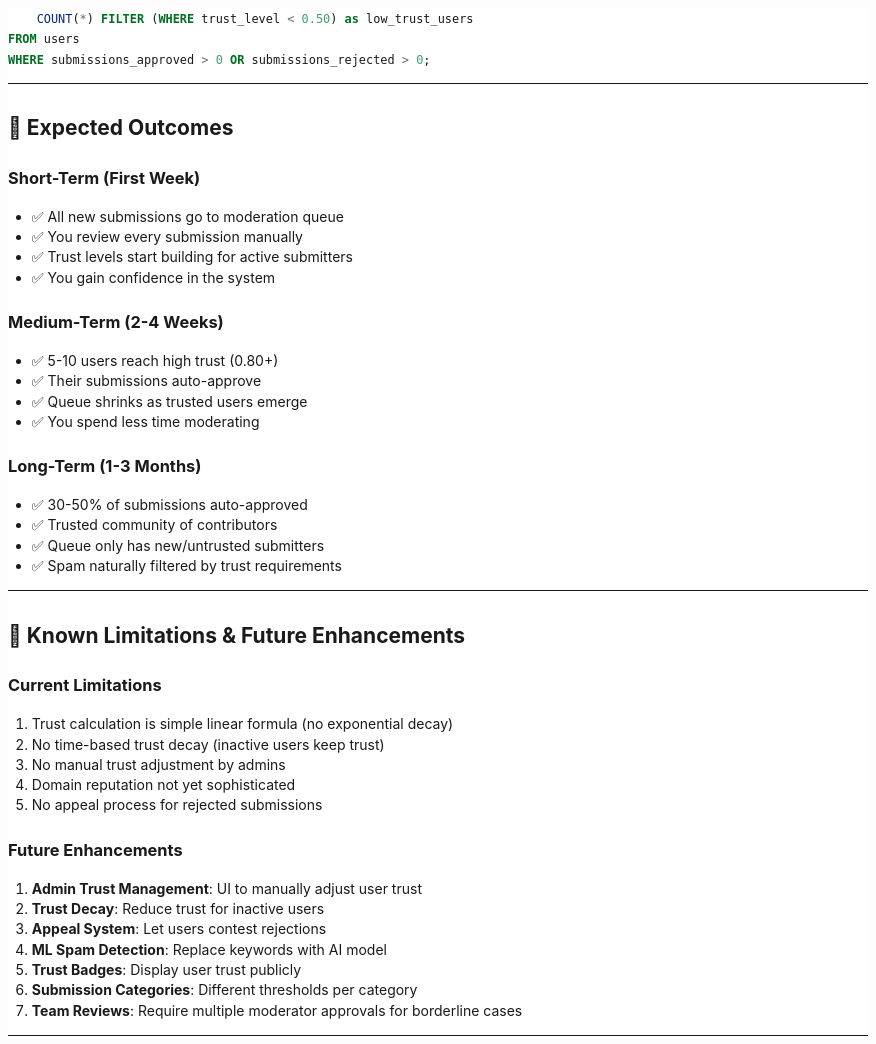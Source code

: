 ```sql
    COUNT(*) FILTER (WHERE trust_level < 0.50) as low_trust_users
FROM users
WHERE submissions_approved > 0 OR submissions_rejected > 0;
```

---

## 🎯 Expected Outcomes

### Short-Term (First Week)
- ✅ All new submissions go to moderation queue
- ✅ You review every submission manually
- ✅ Trust levels start building for active submitters
- ✅ You gain confidence in the system

### Medium-Term (2-4 Weeks)
- ✅ 5-10 users reach high trust (0.80+)
- ✅ Their submissions auto-approve
- ✅ Queue shrinks as trusted users emerge
- ✅ You spend less time moderating

### Long-Term (1-3 Months)
- ✅ 30-50% of submissions auto-approved
- ✅ Trusted community of contributors
- ✅ Queue only has new/untrusted submitters
- ✅ Spam naturally filtered by trust requirements

---

## 🐛 Known Limitations & Future Enhancements

### Current Limitations
1. Trust calculation is simple linear formula (no exponential decay)
2. No time-based trust decay (inactive users keep trust)
3. No manual trust adjustment by admins
4. Domain reputation not yet sophisticated
5. No appeal process for rejected submissions

### Future Enhancements
1. **Admin Trust Management**: UI to manually adjust user trust
2. **Trust Decay**: Reduce trust for inactive users
3. **Appeal System**: Let users contest rejections
4. **ML Spam Detection**: Replace keywords with AI model
5. **Trust Badges**: Display user trust publicly
6. **Submission Categories**: Different thresholds per category
7. **Team Reviews**: Require multiple moderator approvals for borderline cases

---
